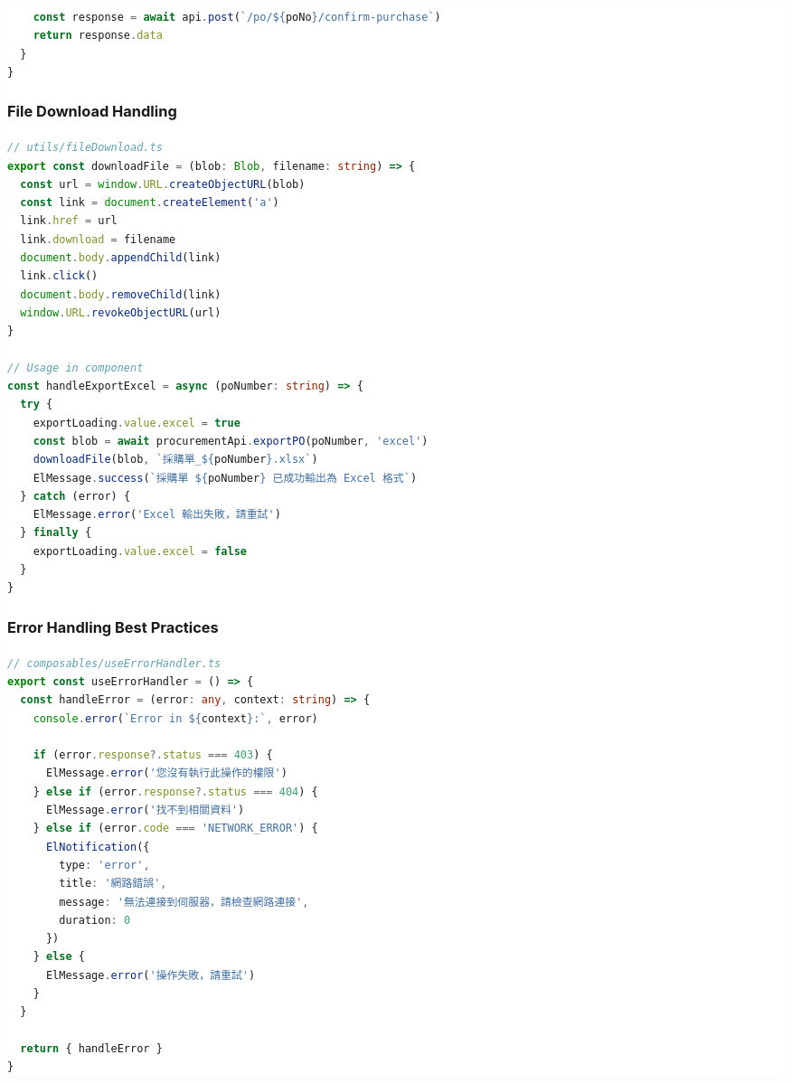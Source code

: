 ```typescript
    const response = await api.post(`/po/${poNo}/confirm-purchase`)
    return response.data
  }
}
```

### File Download Handling

```typescript
// utils/fileDownload.ts
export const downloadFile = (blob: Blob, filename: string) => {
  const url = window.URL.createObjectURL(blob)
  const link = document.createElement('a')
  link.href = url
  link.download = filename
  document.body.appendChild(link)
  link.click()
  document.body.removeChild(link)
  window.URL.revokeObjectURL(url)
}

// Usage in component
const handleExportExcel = async (poNumber: string) => {
  try {
    exportLoading.value.excel = true
    const blob = await procurementApi.exportPO(poNumber, 'excel')
    downloadFile(blob, `採購單_${poNumber}.xlsx`)
    ElMessage.success(`採購單 ${poNumber} 已成功輸出為 Excel 格式`)
  } catch (error) {
    ElMessage.error('Excel 輸出失敗，請重試')
  } finally {
    exportLoading.value.excel = false
  }
}
```

### Error Handling Best Practices

```typescript
// composables/useErrorHandler.ts
export const useErrorHandler = () => {
  const handleError = (error: any, context: string) => {
    console.error(`Error in ${context}:`, error)
    
    if (error.response?.status === 403) {
      ElMessage.error('您沒有執行此操作的權限')
    } else if (error.response?.status === 404) {
      ElMessage.error('找不到相關資料')
    } else if (error.code === 'NETWORK_ERROR') {
      ElNotification({
        type: 'error',
        title: '網路錯誤',
        message: '無法連接到伺服器，請檢查網路連接',
        duration: 0
      })
    } else {
      ElMessage.error('操作失敗，請重試')
    }
  }
  
  return { handleError }
}
```
